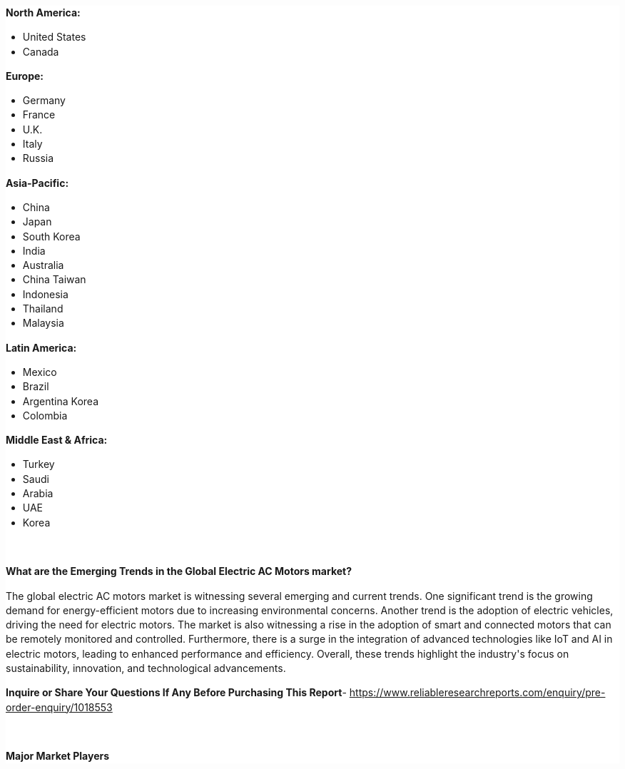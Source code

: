 <p>
    <p> <strong> North America: </strong>
        <ul>
            <li>United States</li>
            <li>Canada</li>
        </ul>
        </p> 
    <p> <strong> Europe: </strong>
        <ul>
            <li>Germany</li>
            <li>France</li>
            <li>U.K.</li>
            <li>Italy</li>
            <li>Russia</li>
        </ul>
        </p> 
    <p> <strong> Asia-Pacific: </strong>
        <ul>
            <li>China</li>
            <li>Japan</li>
            <li>South Korea</li>
            <li>India</li>
            <li>Australia</li>
            <li>China Taiwan</li>
            <li>Indonesia</li>
            <li>Thailand</li>
            <li>Malaysia</li>
        </ul>
        </p> 
    <p> <strong> Latin America: </strong>
        <ul>
            <li>Mexico</li>
            <li>Brazil</li>
            <li>Argentina Korea</li>
            <li>Colombia</li>
        </ul>
        </p> 
    <p> <strong> Middle East & Africa: </strong>
        <ul>
            <li>Turkey</li>
            <li>Saudi</li>
            <li>Arabia</li>
            <li>UAE</li>
            <li>Korea</li>
        </ul>
    </p>
    </p>
<p>&nbsp;</p>
<p><strong>What are the Emerging Trends in the Global Electric AC Motors market?</strong></p>
<p><p>The global electric AC motors market is witnessing several emerging and current trends. One significant trend is the growing demand for energy-efficient motors due to increasing environmental concerns. Another trend is the adoption of electric vehicles, driving the need for electric motors. The market is also witnessing a rise in the adoption of smart and connected motors that can be remotely monitored and controlled. Furthermore, there is a surge in the integration of advanced technologies like IoT and AI in electric motors, leading to enhanced performance and efficiency. Overall, these trends highlight the industry's focus on sustainability, innovation, and technological advancements.</p></p>
<p><strong>Inquire or Share Your Questions If Any Before Purchasing This Report</strong>- <a href="https://www.reliableresearchreports.com/enquiry/pre-order-enquiry/1018553">https://www.reliableresearchreports.com/enquiry/pre-order-enquiry/1018553</a></p>
<p>&nbsp;</p>
<p><strong>Major Market Players</strong></p>